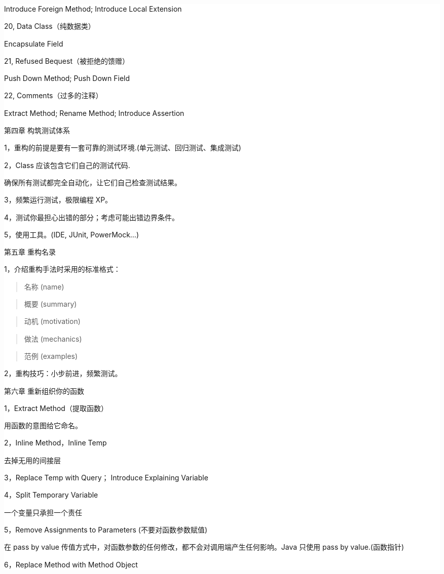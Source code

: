 Introduce Foreign Method; Introduce Local Extension 

20, Data Class（纯数据类）

Encapsulate Field 

21, Refused Bequest（被拒绝的馈赠）

Push Down Method; Push Down Field 

22, Comments（过多的注释）

Extract Method; Rename Method; Introduce Assertion

第四章 构筑测试体系

1，重构的前提是要有一套可靠的测试环境.(单元测试、回归测试、集成测试)

2，Class 应该包含它们自己的测试代码.

确保所有测试都完全自动化，让它们自己检查测试结果。

3，频繁运行测试，极限编程 XP。

4，测试你最担心出错的部分；考虑可能出错边界条件。

5，使用工具。(IDE, JUnit, PowerMock…)

第五章 重构名录

1，介绍重构手法时采用的标准格式：

> 名称 (name)

> 概要 (summary)

> 动机 (motivation)

> 做法 (mechanics)

> 范例 (examples)

2，重构技巧：小步前进，频繁测试。

第六章 重新组织你的函数

1，Extract Method（提取函数）

用函数的意图给它命名。

2，Inline Method，Inline Temp 

去掉无用的间接层

3，Replace Temp with Query； Introduce Explaining Variable 

4，Split Temporary Variable 

一个变量只承担一个责任

5，Remove Assignments to Parameters (不要对函数参数赋值)

在 pass by value 传值方式中，对函数参数的任何修改，都不会对调用端产生任何影响。Java 只使用 pass by value.(函数指针)

6，Replace Method with Method Object 
